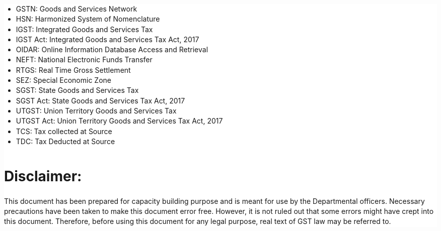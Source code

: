 - GSTN: Goods and Services Network
- HSN: Harmonized System of Nomenclature
- IGST: Integrated Goods and Services Tax
- IGST Act: Integrated Goods and Services Tax Act, 2017
- OIDAR: Online Information Database Access and Retrieval
- NEFT: National Electronic Funds Transfer
- RTGS: Real Time Gross Settlement
- SEZ: Special Economic Zone
- SGST: State Goods and Services Tax
- SGST Act: State Goods and Services Tax Act, 2017
- UTGST: Union Territory Goods and Services Tax
- UTGST Act: Union Territory Goods and Services Tax Act, 2017
- TCS: Tax collected at Source
- TDC: Tax Deducted at Source


# Disclaimer: 

This document has been prepared for capacity building purpose and is meant for use by the Departmental officers. Necessary precautions have been taken to make this document error free. However, it is not ruled out that some errors might have crept into this document. Therefore, before using this document for any legal purpose, real text of GST law may be referred to.

